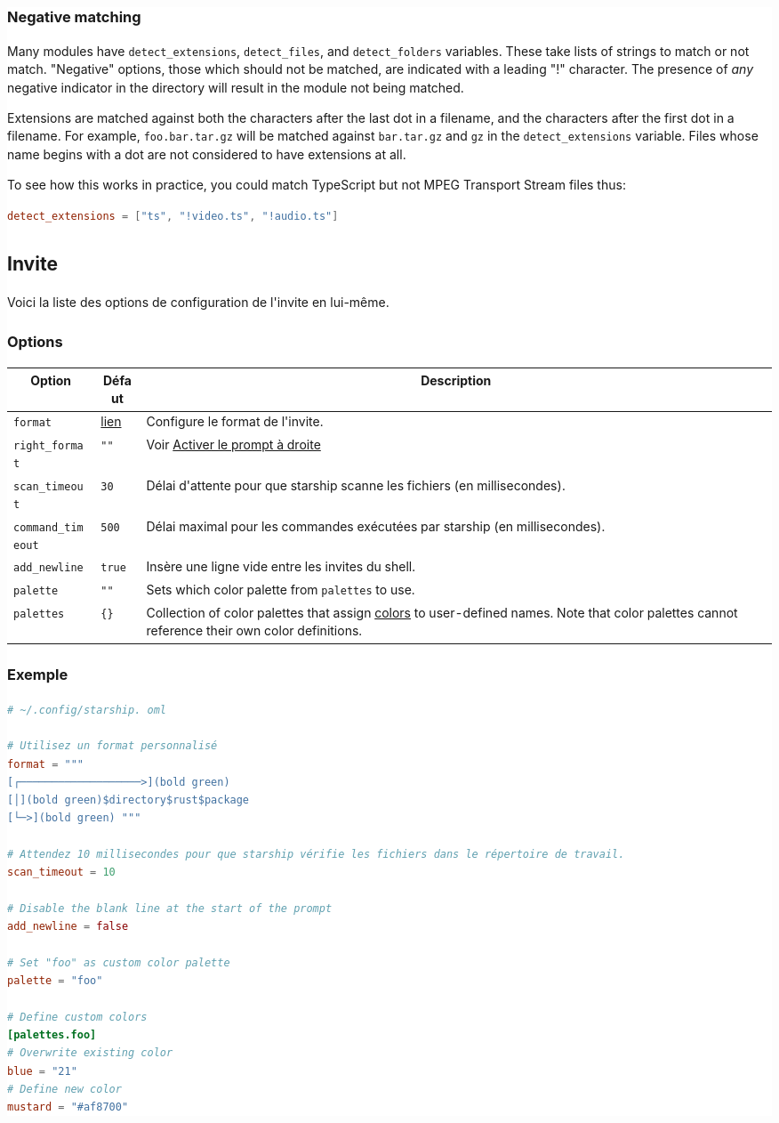 ### Negative matching

Many modules have `detect_extensions`, `detect_files`, and `detect_folders` variables. These take lists of strings to match or not match. "Negative" options, those which should not be matched, are indicated with a leading "!" character. The presence of _any_ negative indicator in the directory will result in the module not being matched.

Extensions are matched against both the characters after the last dot in a filename, and the characters after the first dot in a filename. For example, `foo.bar.tar.gz` will be matched against `bar.tar.gz` and `gz` in the `detect_extensions` variable. Files whose name begins with a dot are not considered to have extensions at all.

To see how this works in practice, you could match TypeScript but not MPEG Transport Stream files thus:

```toml
detect_extensions = ["ts", "!video.ts", "!audio.ts"]
```

## Invite

Voici la liste des options de configuration de l'invite en lui-même.

### Options

| Option            | Défaut                         | Description                                                                                                                                                                      |
| ----------------- | ------------------------------ | -------------------------------------------------------------------------------------------------------------------------------------------------------------------------------- |
| `format`          | [lien](#default-prompt-format) | Configure le format de l'invite.                                                                                                                                                 |
| `right_format`    | `""`                           | Voir [Activer le prompt à droite](/advanced-config/#enable-right-prompt)                                                                                                         |
| `scan_timeout`    | `30`                           | Délai d'attente pour que starship scanne les fichiers (en millisecondes).                                                                                                        |
| `command_timeout` | `500`                          | Délai maximal pour les commandes exécutées par starship (en millisecondes).                                                                                                      |
| `add_newline`     | `true`                         | Insère une ligne vide entre les invites du shell.                                                                                                                                |
| `palette`         | `""`                           | Sets which color palette from `palettes` to use.                                                                                                                                 |
| `palettes`        | `{}`                           | Collection of color palettes that assign [colors](/advanced-config/#style-strings) to user-defined names. Note that color palettes cannot reference their own color definitions. |

### Exemple

```toml
# ~/.config/starship. oml

# Utilisez un format personnalisé
format = """
[┌───────────────────>](bold green)
[│](bold green)$directory$rust$package
[└─>](bold green) """

# Attendez 10 millisecondes pour que starship vérifie les fichiers dans le répertoire de travail.
scan_timeout = 10

# Disable the blank line at the start of the prompt
add_newline = false

# Set "foo" as custom color palette
palette = "foo"

# Define custom colors
[palettes.foo]
# Overwrite existing color
blue = "21"
# Define new color
mustard = "#af8700"
```